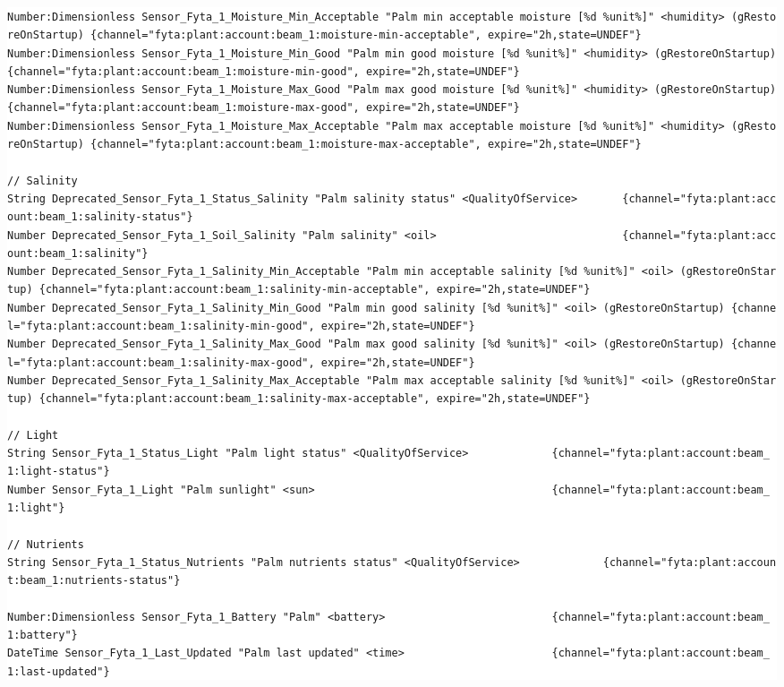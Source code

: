 ```
Number:Dimensionless Sensor_Fyta_1_Moisture_Min_Acceptable "Palm min acceptable moisture [%d %unit%]" <humidity> (gRestoreOnStartup) {channel="fyta:plant:account:beam_1:moisture-min-acceptable", expire="2h,state=UNDEF"}
Number:Dimensionless Sensor_Fyta_1_Moisture_Min_Good "Palm min good moisture [%d %unit%]" <humidity> (gRestoreOnStartup) {channel="fyta:plant:account:beam_1:moisture-min-good", expire="2h,state=UNDEF"}
Number:Dimensionless Sensor_Fyta_1_Moisture_Max_Good "Palm max good moisture [%d %unit%]" <humidity> (gRestoreOnStartup) {channel="fyta:plant:account:beam_1:moisture-max-good", expire="2h,state=UNDEF"}
Number:Dimensionless Sensor_Fyta_1_Moisture_Max_Acceptable "Palm max acceptable moisture [%d %unit%]" <humidity> (gRestoreOnStartup) {channel="fyta:plant:account:beam_1:moisture-max-acceptable", expire="2h,state=UNDEF"}

// Salinity
String Deprecated_Sensor_Fyta_1_Status_Salinity "Palm salinity status" <QualityOfService>       {channel="fyta:plant:account:beam_1:salinity-status"}
Number Deprecated_Sensor_Fyta_1_Soil_Salinity "Palm salinity" <oil>                             {channel="fyta:plant:account:beam_1:salinity"}
Number Deprecated_Sensor_Fyta_1_Salinity_Min_Acceptable "Palm min acceptable salinity [%d %unit%]" <oil> (gRestoreOnStartup) {channel="fyta:plant:account:beam_1:salinity-min-acceptable", expire="2h,state=UNDEF"}
Number Deprecated_Sensor_Fyta_1_Salinity_Min_Good "Palm min good salinity [%d %unit%]" <oil> (gRestoreOnStartup) {channel="fyta:plant:account:beam_1:salinity-min-good", expire="2h,state=UNDEF"}
Number Deprecated_Sensor_Fyta_1_Salinity_Max_Good "Palm max good salinity [%d %unit%]" <oil> (gRestoreOnStartup) {channel="fyta:plant:account:beam_1:salinity-max-good", expire="2h,state=UNDEF"}
Number Deprecated_Sensor_Fyta_1_Salinity_Max_Acceptable "Palm max acceptable salinity [%d %unit%]" <oil> (gRestoreOnStartup) {channel="fyta:plant:account:beam_1:salinity-max-acceptable", expire="2h,state=UNDEF"}

// Light
String Sensor_Fyta_1_Status_Light "Palm light status" <QualityOfService>             {channel="fyta:plant:account:beam_1:light-status"}
Number Sensor_Fyta_1_Light "Palm sunlight" <sun>                                     {channel="fyta:plant:account:beam_1:light"}

// Nutrients
String Sensor_Fyta_1_Status_Nutrients "Palm nutrients status" <QualityOfService>             {channel="fyta:plant:account:beam_1:nutrients-status"}

Number:Dimensionless Sensor_Fyta_1_Battery "Palm" <battery>                          {channel="fyta:plant:account:beam_1:battery"}
DateTime Sensor_Fyta_1_Last_Updated "Palm last updated" <time>                       {channel="fyta:plant:account:beam_1:last-updated"}
```
